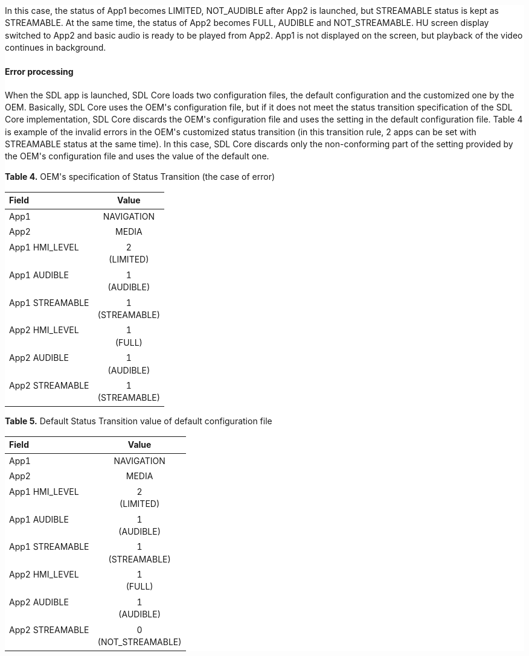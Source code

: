 In this case, the status of App1 becomes LIMITED, NOT_AUDIBLE after App2 is launched, but STREAMABLE status is kept as STREAMABLE.
At the same time, the status of App2 becomes FULL, AUDIBLE and NOT_STREAMABLE.
HU screen display switched to App2 and basic audio is ready to be played from App2. App1 is not displayed on the screen, but playback of the video continues in background.

#### Error processing

When the SDL app is launched, SDL Core loads two configuration files, the default configuration and the customized one by the OEM. Basically, SDL Core uses the OEM's configuration file, but if it does not meet the status transition specification of the SDL Core implementation, SDL Core discards the OEM's configuration file and uses the setting in the default configuration file. Table 4 is example of the invalid errors in the OEM's customized status transition (in this transition rule, 2 apps can be set with STREAMABLE status at the same time). In this case, SDL Core discards only the non-conforming part of the setting provided by the OEM's configuration file and uses the value of the default one.

<b>Table 4.</b> OEM's specification of Status Transition (the case of error)

| Field | Value |
| :-- | :-: |
| App1 | NAVIGATION |
| App2 | MEDIA |
| App1 HMI_LEVEL | 2<br>(LIMITED) |
| App1 AUDIBLE | 1<br>(AUDIBLE) |
| App1 STREAMABLE | 1<br>(STREAMABLE) |
| App2 HMI_LEVEL | 1<br>(FULL) |
| App2 AUDIBLE | 1<br>(AUDIBLE) |
| App2 STREAMABLE | 1<br>(STREAMABLE) |

<b>Table 5.</b> Default Status Transition value of default configuration file

| Field | Value |
| :-- | :-: |
| App1 | NAVIGATION |
| App2 | MEDIA |
| App1 HMI_LEVEL | 2<br>(LIMITED) |
| App1 AUDIBLE | 1<br>(AUDIBLE) |
| App1 STREAMABLE | 1<br>(STREAMABLE) |
| App2 HMI_LEVEL | 1<br>(FULL) |
| App2 AUDIBLE | 1<br>(AUDIBLE) |
| App2 STREAMABLE | 0<br>(NOT_STREAMABLE) |
